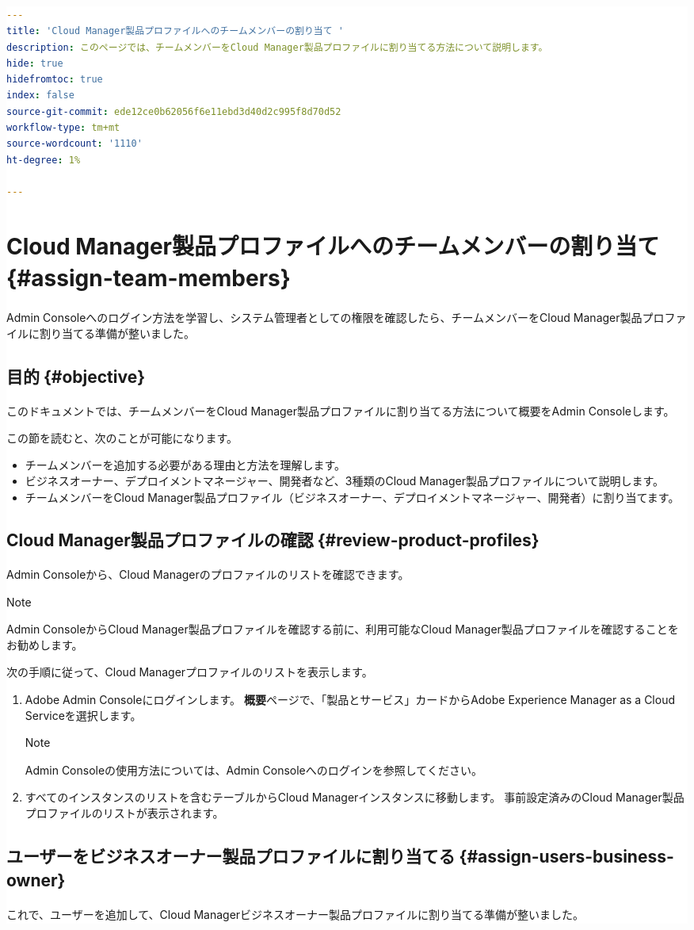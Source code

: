 ```yaml
---
title: 'Cloud Manager製品プロファイルへのチームメンバーの割り当て '
description: このページでは、チームメンバーをCloud Manager製品プロファイルに割り当てる方法について説明します。
hide: true
hidefromtoc: true
index: false
source-git-commit: ede12ce0b62056f6e11ebd3d40d2c995f8d70d52
workflow-type: tm+mt
source-wordcount: '1110'
ht-degree: 1%

---
```



# Cloud Manager製品プロファイルへのチームメンバーの割り当て {#assign-team-members}

Admin Consoleへのログイン方法を学習し、システム管理者としての権限を確認したら、チームメンバーをCloud Manager製品プロファイルに割り当てる準備が整いました。

## 目的 {#objective}

このドキュメントでは、チームメンバーをCloud Manager製品プロファイルに割り当てる方法について概要をAdmin Consoleします。

この節を読むと、次のことが可能になります。

* チームメンバーを追加する必要がある理由と方法を理解します。
* ビジネスオーナー、デプロイメントマネージャー、開発者など、3種類のCloud Manager製品プロファイルについて説明します。
* チームメンバーをCloud Manager製品プロファイル（ビジネスオーナー、デプロイメントマネージャー、開発者）に割り当てます。

## Cloud Manager製品プロファイルの確認 {#review-product-profiles}

Admin Consoleから、Cloud Managerのプロファイルのリストを確認できます。

>[!NOTE]
>Admin ConsoleからCloud Manager製品プロファイルを確認する前に、利用可能なCloud Manager製品プロファイルを確認することをお勧めします。

次の手順に従って、Cloud Managerプロファイルのリストを表示します。

1. Adobe Admin Consoleにログインします。 **概要**&#x200B;ページで、「製品とサービス」カードからAdobe Experience Manager as a Cloud Serviceを選択します。

   >[!NOTE]
   >Admin Consoleの使用方法については、Admin Consoleへのログインを参照してください。


1. すべてのインスタンスのリストを含むテーブルからCloud Managerインスタンスに移動します。 事前設定済みのCloud Manager製品プロファイルのリストが表示されます。


## ユーザーをビジネスオーナー製品プロファイルに割り当てる {#assign-users-business-owner}

これで、ユーザーを追加して、Cloud Managerビジネスオーナー製品プロファイルに割り当てる準備が整いました。
